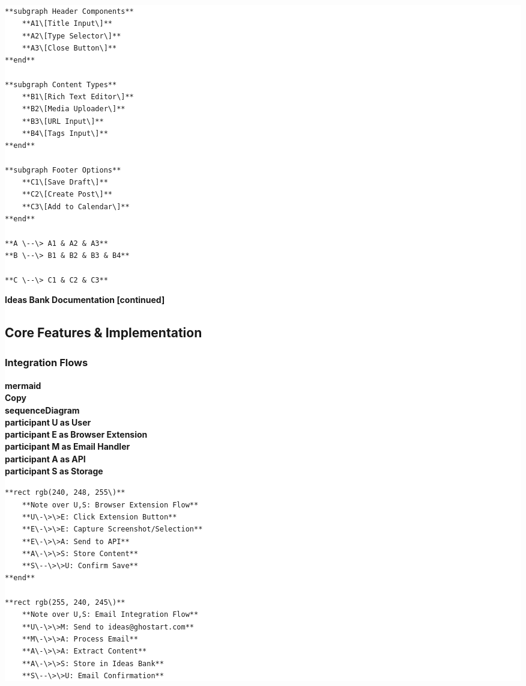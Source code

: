     **subgraph Header Components**  
        **A1\[Title Input\]**  
        **A2\[Type Selector\]**  
        **A3\[Close Button\]**  
    **end**

    **subgraph Content Types**  
        **B1\[Rich Text Editor\]**  
        **B2\[Media Uploader\]**  
        **B3\[URL Input\]**  
        **B4\[Tags Input\]**  
    **end**

    **subgraph Footer Options**  
        **C1\[Save Draft\]**  
        **C2\[Create Post\]**  
        **C3\[Add to Calendar\]**  
    **end**

    **A \--\> A1 & A2 & A3**  
    **B \--\> B1 & B2 & B3 & B4**

    **C \--\> C1 & C2 & C3**

**Ideas Bank Documentation \[continued\]**

## **Core Features & Implementation**

### **Integration Flows**

**mermaid**  
**Copy**  
**sequenceDiagram**  
    **participant U as User**  
    **participant E as Browser Extension**  
    **participant M as Email Handler**  
    **participant A as API**  
    **participant S as Storage**  
      
    **rect rgb(240, 248, 255\)**  
        **Note over U,S: Browser Extension Flow**  
        **U\-\>\>E: Click Extension Button**  
        **E\-\>\>E: Capture Screenshot/Selection**  
        **E\-\>\>A: Send to API**  
        **A\-\>\>S: Store Content**  
        **S\--\>\>U: Confirm Save**  
    **end**  
      
    **rect rgb(255, 240, 245\)**  
        **Note over U,S: Email Integration Flow**  
        **U\-\>\>M: Send to ideas@ghostart.com**  
        **M\-\>\>A: Process Email**  
        **A\-\>\>A: Extract Content**  
        **A\-\>\>S: Store in Ideas Bank**  
        **S\--\>\>U: Email Confirmation**
